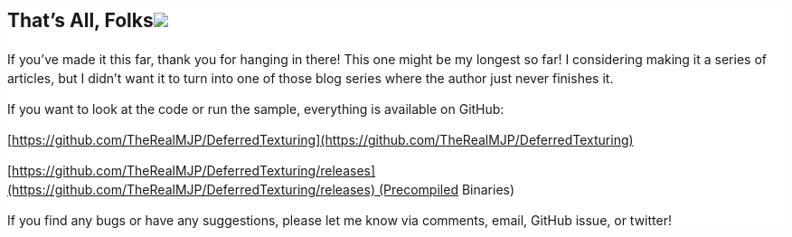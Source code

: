 ## That’s All, Folks![](https://therealmjp.github.io/posts/bindless-texturing-for-deferred-rendering-and-decals/#thats-all-folks)

If you’ve made it this far, thank you for hanging in there! This one might be my longest so far! I considering making it a series of articles, but I didn’t want it to turn into one of those blog series where the author just never finishes it.

If you want to look at the code or run the sample, everything is available on GitHub:

[https://github.com/TheRealMJP/DeferredTexturing](https://github.com/TheRealMJP/DeferredTexturing)

[https://github.com/TheRealMJP/DeferredTexturing/releases](https://github.com/TheRealMJP/DeferredTexturing/releases) (Precompiled Binaries)

If you find any bugs or have any suggestions, please let me know via comments, email, GitHub issue, or twitter!